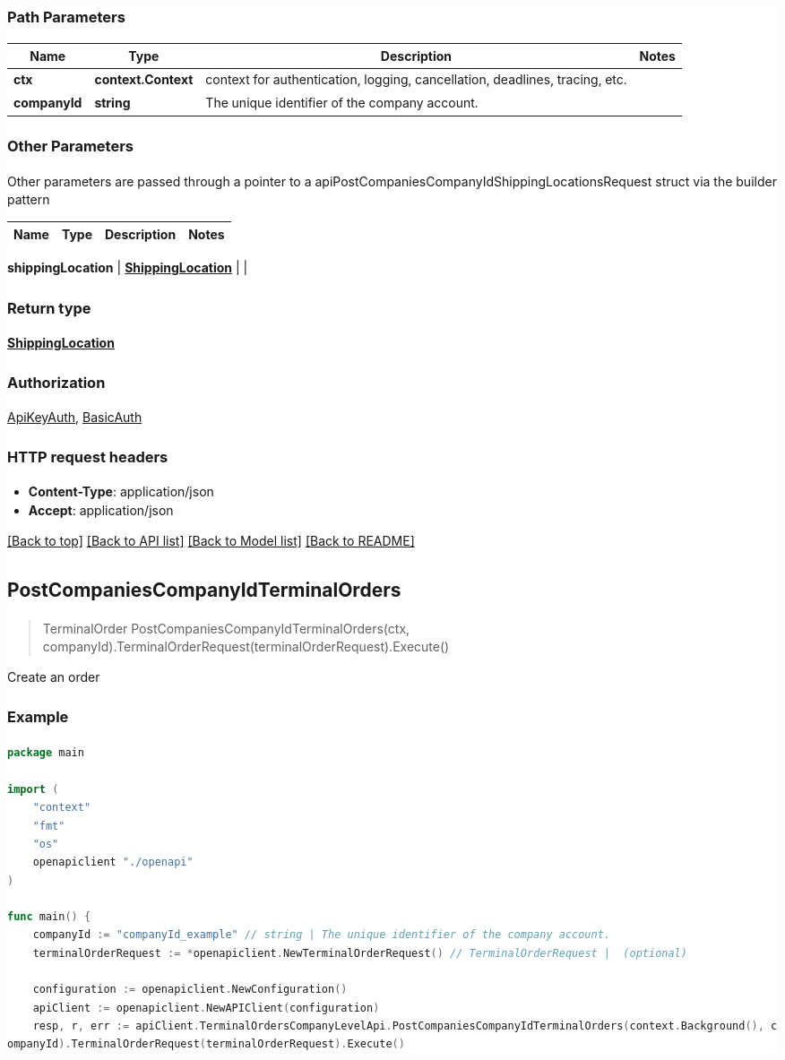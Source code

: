 ### Path Parameters


Name | Type | Description  | Notes
------------- | ------------- | ------------- | -------------
**ctx** | **context.Context** | context for authentication, logging, cancellation, deadlines, tracing, etc.
**companyId** | **string** | The unique identifier of the company account. | 

### Other Parameters

Other parameters are passed through a pointer to a apiPostCompaniesCompanyIdShippingLocationsRequest struct via the builder pattern


Name | Type | Description  | Notes
------------- | ------------- | ------------- | -------------

 **shippingLocation** | [**ShippingLocation**](ShippingLocation.md) |  | 

### Return type

[**ShippingLocation**](ShippingLocation.md)

### Authorization

[ApiKeyAuth](../README.md#ApiKeyAuth), [BasicAuth](../README.md#BasicAuth)

### HTTP request headers

- **Content-Type**: application/json
- **Accept**: application/json

[[Back to top]](#) [[Back to API list]](../README.md#documentation-for-api-endpoints)
[[Back to Model list]](../README.md#documentation-for-models)
[[Back to README]](../README.md)


## PostCompaniesCompanyIdTerminalOrders

> TerminalOrder PostCompaniesCompanyIdTerminalOrders(ctx, companyId).TerminalOrderRequest(terminalOrderRequest).Execute()

Create an order



### Example

```go
package main

import (
    "context"
    "fmt"
    "os"
    openapiclient "./openapi"
)

func main() {
    companyId := "companyId_example" // string | The unique identifier of the company account.
    terminalOrderRequest := *openapiclient.NewTerminalOrderRequest() // TerminalOrderRequest |  (optional)

    configuration := openapiclient.NewConfiguration()
    apiClient := openapiclient.NewAPIClient(configuration)
    resp, r, err := apiClient.TerminalOrdersCompanyLevelApi.PostCompaniesCompanyIdTerminalOrders(context.Background(), companyId).TerminalOrderRequest(terminalOrderRequest).Execute()
```